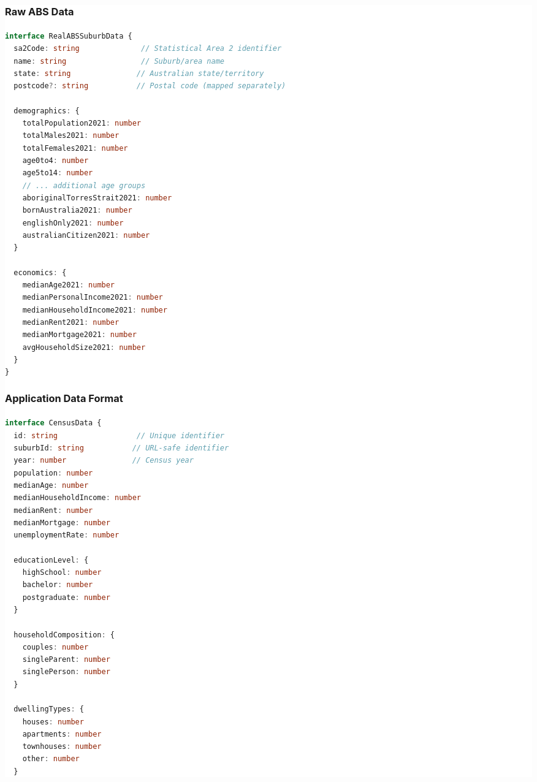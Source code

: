 ### Raw ABS Data
```typescript
interface RealABSSuburbData {
  sa2Code: string              // Statistical Area 2 identifier
  name: string                 // Suburb/area name
  state: string               // Australian state/territory
  postcode?: string           // Postal code (mapped separately)

  demographics: {
    totalPopulation2021: number
    totalMales2021: number
    totalFemales2021: number
    age0to4: number
    age5to14: number
    // ... additional age groups
    aboriginalTorresStrait2021: number
    bornAustralia2021: number
    englishOnly2021: number
    australianCitizen2021: number
  }

  economics: {
    medianAge2021: number
    medianPersonalIncome2021: number
    medianHouseholdIncome2021: number
    medianRent2021: number
    medianMortgage2021: number
    avgHouseholdSize2021: number
  }
}
```

### Application Data Format
```typescript
interface CensusData {
  id: string                  // Unique identifier
  suburbId: string           // URL-safe identifier
  year: number               // Census year
  population: number
  medianAge: number
  medianHouseholdIncome: number
  medianRent: number
  medianMortgage: number
  unemploymentRate: number

  educationLevel: {
    highSchool: number
    bachelor: number
    postgraduate: number
  }

  householdComposition: {
    couples: number
    singleParent: number
    singlePerson: number
  }

  dwellingTypes: {
    houses: number
    apartments: number
    townhouses: number
    other: number
  }
```